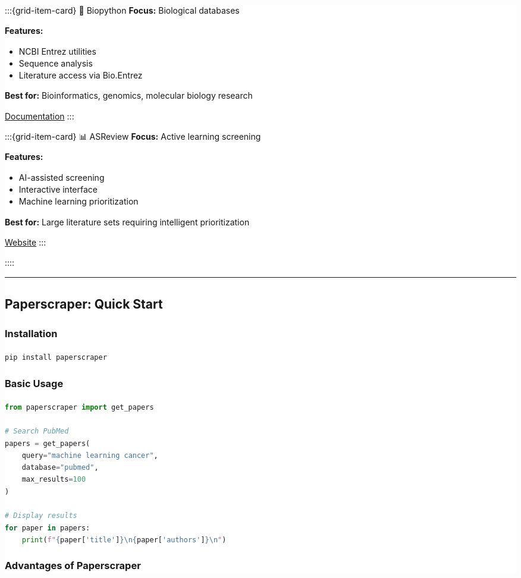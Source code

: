 :::{grid-item-card} 🧬 Biopython
**Focus:** Biological databases

**Features:**
- NCBI Entrez utilities
- Sequence analysis
- Literature access via Bio.Entrez

**Best for:** Bioinformatics, genomics, molecular biology research

[Documentation](https://biopython.org/)
:::

:::{grid-item-card} 📊 ASReview
**Focus:** Active learning screening

**Features:**
- AI-assisted screening
- Interactive interface
- Machine learning prioritization

**Best for:** Large literature sets requiring intelligent prioritization

[Website](https://asreview.nl/)
:::

::::

---

## Paperscraper: Quick Start

### Installation

```bash
pip install paperscraper
```

### Basic Usage

```python
from paperscraper import get_papers

# Search PubMed
papers = get_papers(
    query="machine learning cancer",
    database="pubmed",
    max_results=100
)

# Display results
for paper in papers:
    print(f"{paper['title']}\n{paper['authors']}\n")
```

### Advantages of Paperscraper
